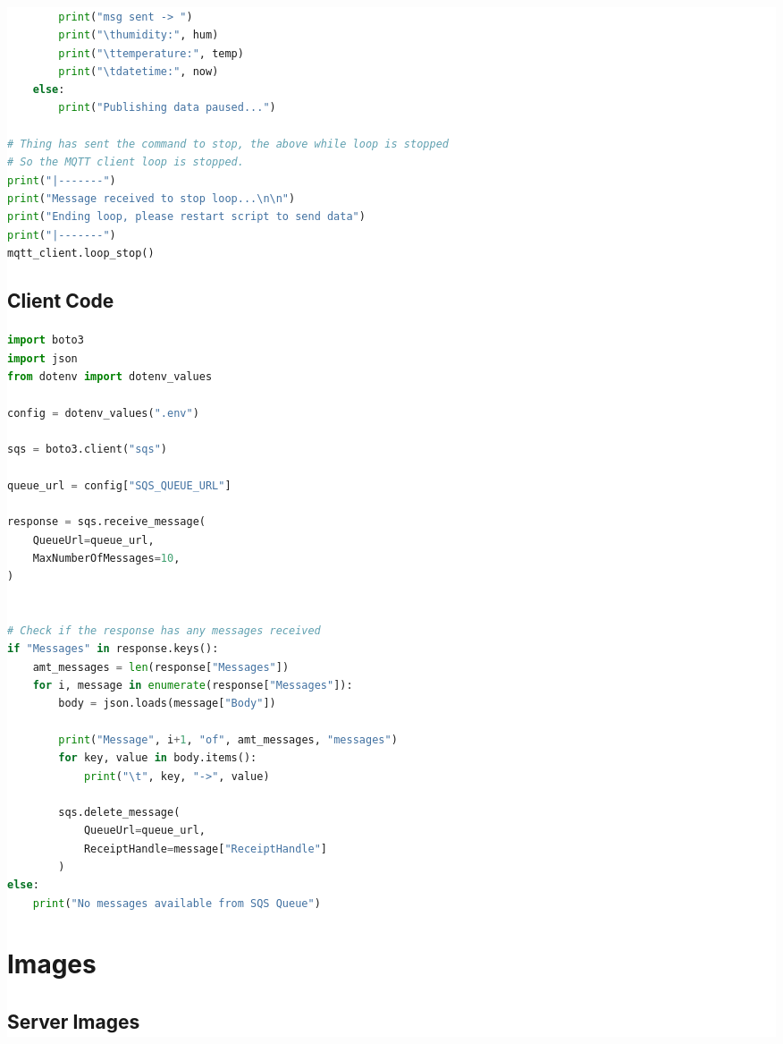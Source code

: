 ```python
        print("msg sent -> ")
        print("\thumidity:", hum)
        print("\ttemperature:", temp)
        print("\tdatetime:", now)
    else:
        print("Publishing data paused...")

# Thing has sent the command to stop, the above while loop is stopped
# So the MQTT client loop is stopped.
print("|-------")
print("Message received to stop loop...\n\n")
print("Ending loop, please restart script to send data")
print("|-------")
mqtt_client.loop_stop()
```
## Client Code

```python
import boto3
import json
from dotenv import dotenv_values

config = dotenv_values(".env")

sqs = boto3.client("sqs")

queue_url = config["SQS_QUEUE_URL"]

response = sqs.receive_message(
    QueueUrl=queue_url,
    MaxNumberOfMessages=10,
)


# Check if the response has any messages received
if "Messages" in response.keys():
    amt_messages = len(response["Messages"])
    for i, message in enumerate(response["Messages"]):
        body = json.loads(message["Body"])

        print("Message", i+1, "of", amt_messages, "messages")
        for key, value in body.items():
            print("\t", key, "->", value)

        sqs.delete_message(
            QueueUrl=queue_url,
            ReceiptHandle=message["ReceiptHandle"]
        )
else:
    print("No messages available from SQS Queue")
```
# Images
## Server Images
